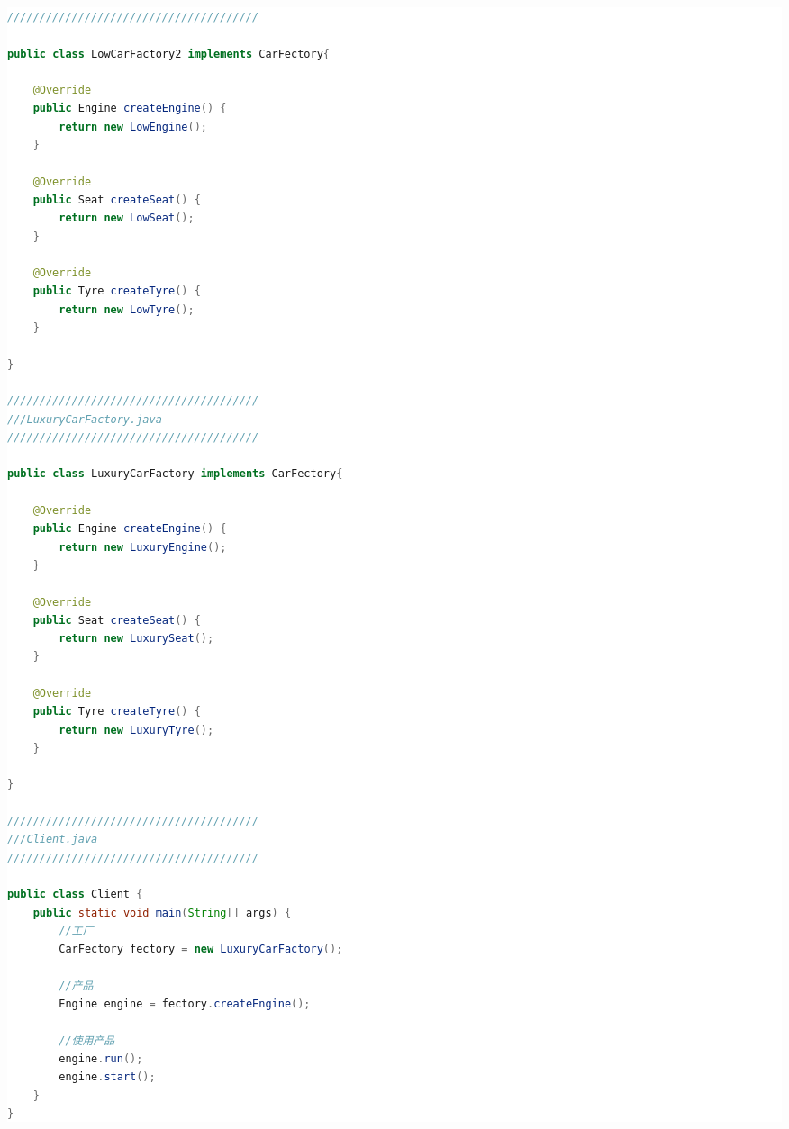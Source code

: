 ```java
///////////////////////////////////////

public class LowCarFactory2 implements CarFectory{

	@Override
	public Engine createEngine() {
		return new LowEngine();
	}

	@Override
	public Seat createSeat() {
		return new LowSeat();
	}

	@Override
	public Tyre createTyre() {
		return new LowTyre();
	}

}

///////////////////////////////////////
///LuxuryCarFactory.java
///////////////////////////////////////

public class LuxuryCarFactory implements CarFectory{

	@Override
	public Engine createEngine() {
		return new LuxuryEngine();
	}

	@Override
	public Seat createSeat() {
		return new LuxurySeat();
	}

	@Override
	public Tyre createTyre() {
		return new LuxuryTyre();
	}

}

///////////////////////////////////////
///Client.java
///////////////////////////////////////

public class Client {
	public static void main(String[] args) {
		//工厂
		CarFectory fectory = new LuxuryCarFactory();
		
		//产品
		Engine engine = fectory.createEngine();
		
		//使用产品
		engine.run();
		engine.start();
	}
}

```